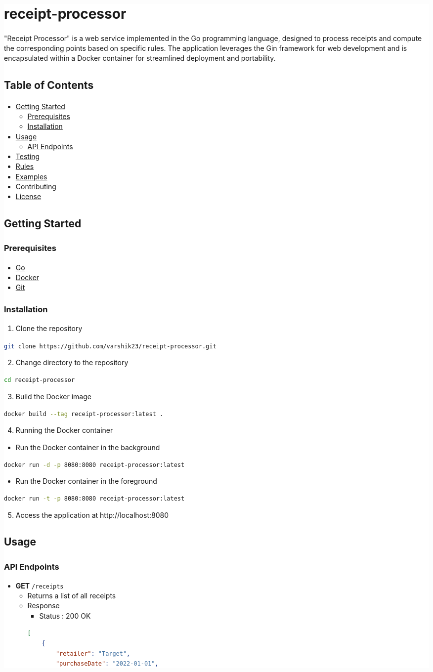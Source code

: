 # receipt-processor

"Receipt Processor" is a web service implemented in the Go programming language, designed to process receipts and compute the corresponding points based on specific rules. The application leverages the Gin framework for web development and is encapsulated within a Docker container for streamlined deployment and portability.

## Table of Contents
- [Getting Started](#getting-started)
    - [Prerequisites](#prerequisites)
    - [Installation](#installation)
- [Usage](#usage)
    - [API Endpoints](#api-endpoints)
- [Testing](#testing)
- [Rules](#rules)
- [Examples](#examples)
- [Contributing](#contributing)
- [License](#license)

## Getting Started

### Prerequisites
- [Go](https://golang.org/doc/install)
- [Docker](https://docs.docker.com/get-docker/)
- [Git](https://git-scm.com/downloads)

### Installation
1. Clone the repository
```sh
git clone https://github.com/varshik23/receipt-processor.git
```
2. Change directory to the repository
```sh
cd receipt-processor
```
3. Build the Docker image
```sh
docker build --tag receipt-processor:latest .
```
4. Running the Docker container
- Run the Docker container in the background
```sh
docker run -d -p 8080:8080 receipt-processor:latest
```
- Run the Docker container in the foreground
```sh
docker run -t -p 8080:8080 receipt-processor:latest
```
5. Access the application at http://localhost:8080

## Usage
### API Endpoints
- **GET** `/receipts`
    - Returns a list of all receipts
    - Response
        - Status : 200 OK
        ```json
        [
            {
                "retailer": "Target",
                "purchaseDate": "2022-01-01",